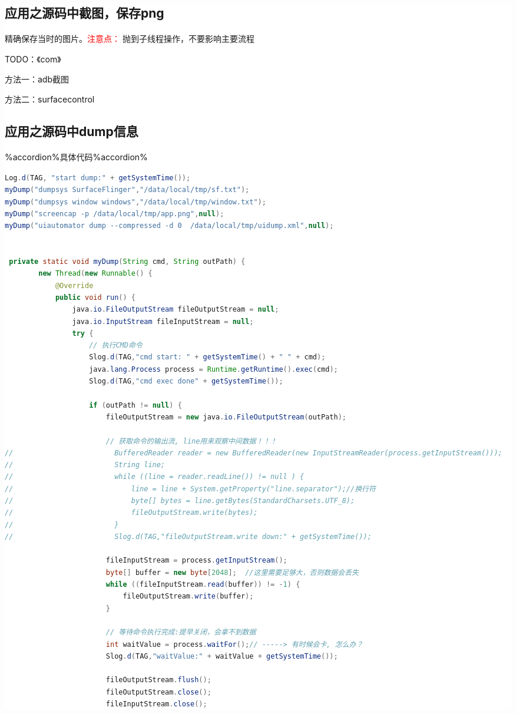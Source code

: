 ## 应用之源码中截图，保存png

精确保存当时的图片。<font color='red'>注意点：</font> 抛到子线程操作，不要影响主要流程

TODO：《com》

方法一：adb截图

方法二：surfacecontrol



## 应用之源码中dump信息



%accordion%具体代码%accordion%



```java
Log.d(TAG, "start dump:" + getSystemTime());
myDump("dumpsys SurfaceFlinger","/data/local/tmp/sf.txt");
myDump("dumpsys window windows","/data/local/tmp/window.txt");
myDump("screencap -p /data/local/tmp/app.png",null);
myDump("uiautomator dump --compressed -d 0  /data/local/tmp/uidump.xml",null);  	


 private static void myDump(String cmd, String outPath) {
        new Thread(new Runnable() {
            @Override
            public void run() {
                java.io.FileOutputStream fileOutputStream = null;
                java.io.InputStream fileInputStream = null;
                try {
                    // 执行CMD命令
                    Slog.d(TAG,"cmd start: " + getSystemTime() + " " + cmd);
                    java.lang.Process process = Runtime.getRuntime().exec(cmd);
                    Slog.d(TAG,"cmd exec done" + getSystemTime());

                    if (outPath != null) {
                        fileOutputStream = new java.io.FileOutputStream(outPath);

                        // 获取命令的输出流, line用来观察中间数据！！！
//                        BufferedReader reader = new BufferedReader(new InputStreamReader(process.getInputStream()));
//                        String line;
//                        while ((line = reader.readLine()) != null ) {
//                            line = line + System.getProperty("line.separator");//换行符
//                            byte[] bytes = line.getBytes(StandardCharsets.UTF_8);
//                            fileOutputStream.write(bytes);
//                        }
//                        Slog.d(TAG,"fileOutputStream.write down:" + getSystemTime());

                        fileInputStream = process.getInputStream();
                        byte[] buffer = new byte[2048];  //这里需要足够大，否则数据会丢失
                        while ((fileInputStream.read(buffer)) != -1) {
                            fileOutputStream.write(buffer);
                        }

                        // 等待命令执行完成:提早关闭，会拿不到数据
                        int waitValue = process.waitFor();// -----> 有时候会卡, 怎么办？
                        Slog.d(TAG,"waitValue:" + waitValue + getSystemTime());

                        fileOutputStream.flush();
                        fileOutputStream.close();
                        fileInputStream.close();
```